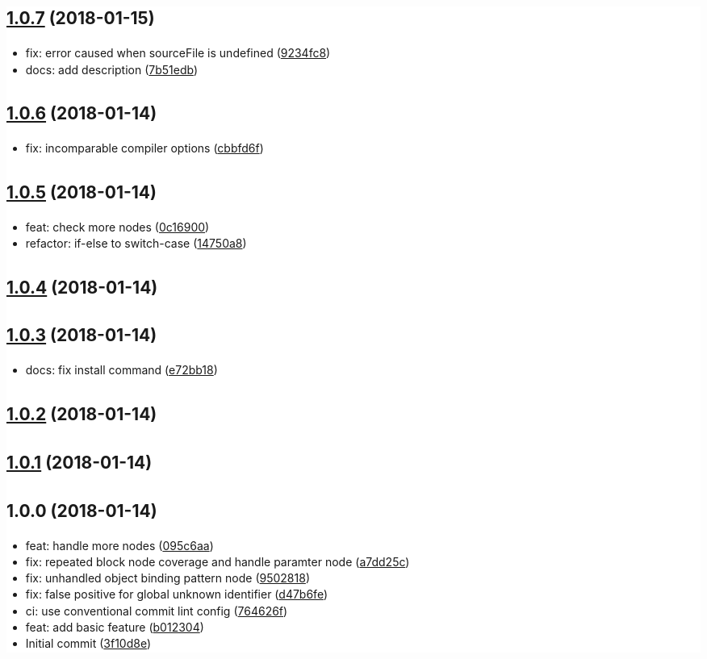 ## [1.0.7](https://github.com/plantain-00/type-coverage/compare/v1.0.6...v1.0.7) (2018-01-15)
  
* fix: error caused when sourceFile is undefined ([9234fc8](https://github.com/plantain-00/type-coverage/commit/9234fc8d9ec20c3b7fe60068d1b1cd9d26dcc2f4))
* docs: add description ([7b51edb](https://github.com/plantain-00/type-coverage/commit/7b51edb54d9b70953f3a9999a3f2fa303c9d4021))

## [1.0.6](https://github.com/plantain-00/type-coverage/compare/v1.0.5...v1.0.6) (2018-01-14)
  
* fix: incomparable compiler options ([cbbfd6f](https://github.com/plantain-00/type-coverage/commit/cbbfd6fd802175c4f226b8624a25a9a7fce98fcc))

## [1.0.5](https://github.com/plantain-00/type-coverage/compare/v1.0.4...v1.0.5) (2018-01-14)
  
* feat: check more nodes ([0c16900](https://github.com/plantain-00/type-coverage/commit/0c169004447905eebedbb6abd63a388620562b64))
* refactor: if-else to switch-case ([14750a8](https://github.com/plantain-00/type-coverage/commit/14750a8866fb267c7f3d653d846064b79cee6f5d))

## [1.0.4](https://github.com/plantain-00/type-coverage/compare/v1.0.3...v1.0.4) (2018-01-14)

## [1.0.3](https://github.com/plantain-00/type-coverage/compare/v1.0.2...v1.0.3) (2018-01-14)
  
* docs: fix install command ([e72bb18](https://github.com/plantain-00/type-coverage/commit/e72bb18c4303f8a99b369ff52753f34ab6a05c89))

## [1.0.2](https://github.com/plantain-00/type-coverage/compare/v1.0.1...v1.0.2) (2018-01-14)

## [1.0.1](https://github.com/plantain-00/type-coverage/compare/v1.0.0...v1.0.1) (2018-01-14)

## 1.0.0 (2018-01-14)
  
* feat: handle more nodes ([095c6aa](https://github.com/plantain-00/type-coverage/commit/095c6aac15c2fa8f97ff3583e983c0599e294892))
* fix: repeated block node coverage and handle paramter node ([a7dd25c](https://github.com/plantain-00/type-coverage/commit/a7dd25cc4ee8e5d45ec27d946503fb9da7bc6bb8))
* fix: unhandled object binding pattern node ([9502818](https://github.com/plantain-00/type-coverage/commit/95028182fe9d8f1ad81e991e892a105ae684f517))
* fix: false positive for global unknown identifier ([d47b6fe](https://github.com/plantain-00/type-coverage/commit/d47b6fefa92710d36c592baf5fce9660636745bd))
* ci: use conventional commit lint config ([764626f](https://github.com/plantain-00/type-coverage/commit/764626f96ee1bace909a938f63746d24882ed243))
* feat: add basic feature ([b012304](https://github.com/plantain-00/type-coverage/commit/b012304fd7b73e15c4c162b8a22787f0ffa3214c))
* Initial commit ([3f10d8e](https://github.com/plantain-00/type-coverage/commit/3f10d8e5551a61272be602c908aba463f886988b))
